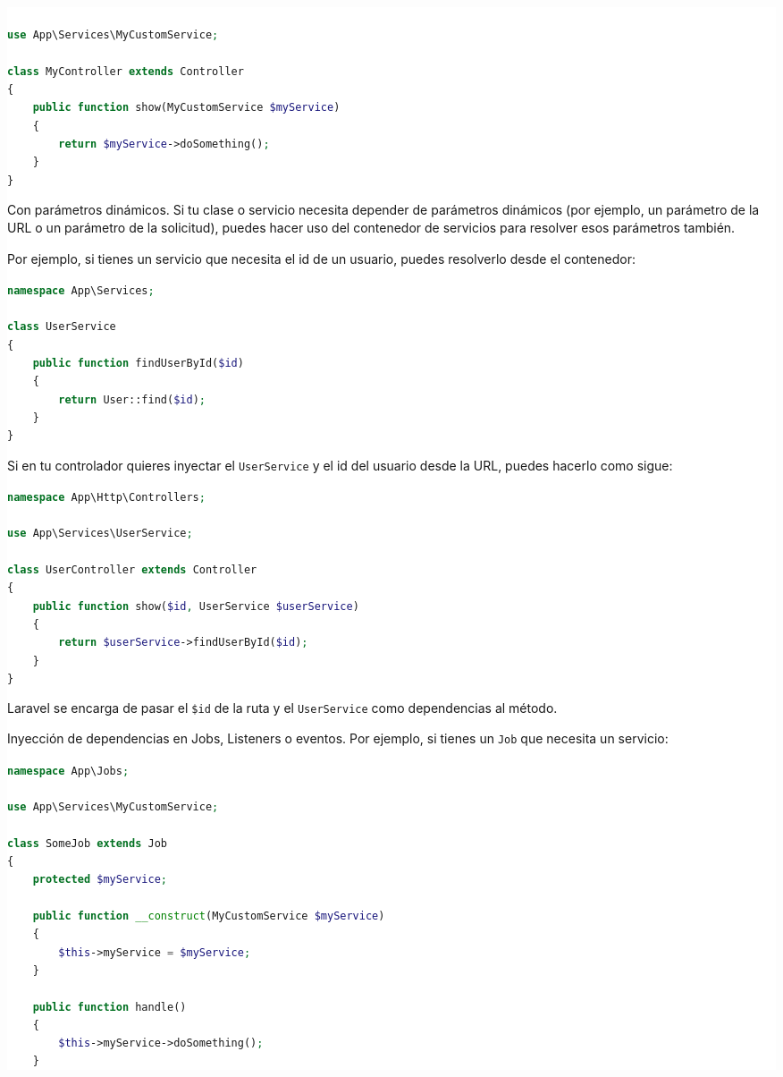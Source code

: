 ```php

use App\Services\MyCustomService;

class MyController extends Controller
{
    public function show(MyCustomService $myService)
    {
        return $myService->doSomething();
    }
}
```
Con parámetros dinámicos. Si tu clase o servicio necesita depender de parámetros dinámicos (por ejemplo, un parámetro de la URL o un parámetro de la solicitud), puedes hacer uso del contenedor de servicios para resolver esos parámetros también.

Por ejemplo, si tienes un servicio que necesita el id de un usuario, puedes resolverlo desde el contenedor:
```php
namespace App\Services;

class UserService
{
    public function findUserById($id)
    {
        return User::find($id);
    }
}
```
Si en tu controlador quieres inyectar el `UserService` y el id del usuario desde la URL, puedes hacerlo como sigue:
```php
namespace App\Http\Controllers;

use App\Services\UserService;

class UserController extends Controller
{
    public function show($id, UserService $userService)
    {
        return $userService->findUserById($id);
    }
}
```
Laravel se encarga de pasar el `$id` de la ruta y el `UserService` como dependencias al método.

Inyección de dependencias en Jobs, Listeners o eventos. Por ejemplo, si tienes un `Job` que necesita un servicio:
```php
namespace App\Jobs;

use App\Services\MyCustomService;

class SomeJob extends Job
{
    protected $myService;

    public function __construct(MyCustomService $myService)
    {
        $this->myService = $myService;
    }

    public function handle()
    {
        $this->myService->doSomething();
    }
```